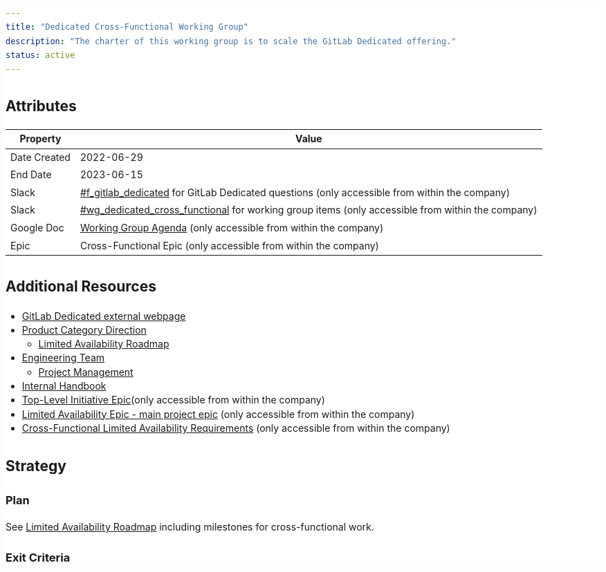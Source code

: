 ```yaml
---
title: "Dedicated Cross-Functional Working Group"
description: "The charter of this working group is to scale the GitLab Dedicated offering."
status: active
---
```


## Attributes

| Property            | Value             |
|---------------------|-------------------|
| Date Created        | 2022-06-29 |
| End Date            | 2023-06-15 |
| Slack               | [#f_gitlab_dedicated](https://gitlab.slack.com/archives/C01S0QNSYJ2) for GitLab Dedicated questions (only accessible from within the company) |
| Slack               | [#wg_dedicated_cross_functional](https://gitlab.slack.com/archives/C046P7F0N2J) for working group items (only accessible from within the company) |
| Google Doc          | [Working Group Agenda](https://docs.google.com/document/d/1vuKnUwJYrSKAqu0kYtR503LQbuYM_VSD4_z90MR_cQU/edit) (only accessible from within the company) |
| Epic                | Cross-Functional Epic (only accessible from within the company) |

## Additional Resources

- [GitLab Dedicated external webpage](https://about.gitlab.com/dedicated/)
- [Product Category Direction](https://about.gitlab.com/direction/saas-platforms/dedicated/#limited-availability-roadmap)
    - [Limited Availability Roadmap](https://about.gitlab.com/direction/saas-platforms/dedicated/#limited-availability-roadmap)
- [Engineering Team](/handbook/engineering/infrastructure/team/gitlab-dedicated/)
    - [Project Management](/handbook/engineering/infrastructure/team/gitlab-dedicated/#project-management)
- [Internal Handbook](/handbook/engineering/infrastructure/team/gitlab-dedicated/)
- [Top-Level Initiative Epic](https://gitlab.com/groups/gitlab-com/gl-infra/-/epics/479)(only accessible from within the company)
- [Limited Availability Epic - main project epic](https://gitlab.com/groups/gitlab-com/gl-infra/-/epics/484)  (only accessible from within the company)
- [Cross-Functional Limited Availability Requirements](https://gitlab.com/groups/gitlab-com/gl-infra/-/epics/866) (only accessible from within the company)

## Strategy

### Plan

See [Limited Availability Roadmap](https://about.gitlab.com/direction/saas-platforms/dedicated/#limited-availability-roadmap) including milestones for cross-functional work.

### Exit Criteria
